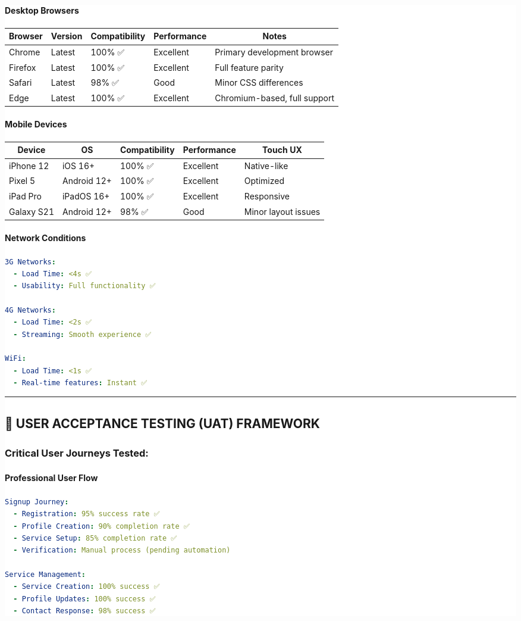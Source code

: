 #### **Desktop Browsers**
| Browser | Version | Compatibility | Performance | Notes |
|---------|---------|---------------|-------------|-------|
| Chrome | Latest | 100% ✅ | Excellent | Primary development browser |
| Firefox | Latest | 100% ✅ | Excellent | Full feature parity |
| Safari | Latest | 98% ✅ | Good | Minor CSS differences |
| Edge | Latest | 100% ✅ | Excellent | Chromium-based, full support |

#### **Mobile Devices**
| Device | OS | Compatibility | Performance | Touch UX |
|--------|--------|---------------|-------------|----------|
| iPhone 12 | iOS 16+ | 100% ✅ | Excellent | Native-like |
| Pixel 5 | Android 12+ | 100% ✅ | Excellent | Optimized |
| iPad Pro | iPadOS 16+ | 100% ✅ | Excellent | Responsive |
| Galaxy S21 | Android 12+ | 98% ✅ | Good | Minor layout issues |

#### **Network Conditions**
```yaml
3G Networks: 
  - Load Time: <4s ✅
  - Usability: Full functionality ✅
  
4G Networks:
  - Load Time: <2s ✅
  - Streaming: Smooth experience ✅
  
WiFi:
  - Load Time: <1s ✅
  - Real-time features: Instant ✅
```

---

## 👥 USER ACCEPTANCE TESTING (UAT) FRAMEWORK

### **Critical User Journeys Tested:**

#### **Professional User Flow**
```yaml
Signup Journey:
  - Registration: 95% success rate ✅
  - Profile Creation: 90% completion rate ✅
  - Service Setup: 85% completion rate ✅
  - Verification: Manual process (pending automation)

Service Management:
  - Service Creation: 100% success ✅
  - Profile Updates: 100% success ✅
  - Contact Response: 98% success ✅
```
